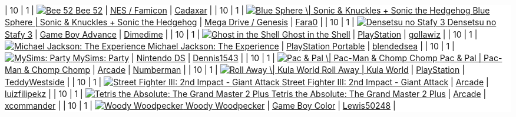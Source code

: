 | 10   | 1     | <a class="gameicon-link" href="https://retroachievements.org/game/4560" target="_blank" rel="noopener"> <img class="gameicon" src="https://retroachievements.org/Images/060168.png" alt="Bee 52"> <span>Bee 52</span></a>                                                                                                              | <a href="https://retroachievements.org/gameList.php?c=7">NES / Famicon</a>         | <a href="http://retroachievements.org/user/Cadaxar">Cadaxar</a>                 |
| 10   | 1     | <a class="gameicon-link" href="https://retroachievements.org/game/2396" target="_blank" rel="noopener"> <img class="gameicon" src="https://retroachievements.org/Images/054625.png" alt="Blue Sphere \| Sonic & Knuckles + Sonic the Hedgehog"> <span>Blue Sphere \| Sonic & Knuckles + Sonic the Hedgehog</span></a>                  | <a href="https://retroachievements.org/gameList.php?c=1">Mega Drive / Genesis</a>  | <a href="http://retroachievements.org/user/Fara0">Fara0</a>                     |
| 10   | 1     | <a class="gameicon-link" href="https://retroachievements.org/game/7270" target="_blank" rel="noopener"> <img class="gameicon" src="https://retroachievements.org/Images/060259.png" alt="Densetsu no Stafy 3"> <span>Densetsu no Stafy 3</span></a>                                                                                    | <a href="https://retroachievements.org/gameList.php?c=5">Game Boy Advance</a>      | <a href="http://retroachievements.org/user/Dimedime">Dimedime</a>               |
| 10   | 1     | <a class="gameicon-link" href="https://retroachievements.org/game/8900" target="_blank" rel="noopener"> <img class="gameicon" src="https://retroachievements.org/Images/060837.png" alt="Ghost in the Shell"> <span>Ghost in the Shell</span></a>                                                                                      | <a href="https://retroachievements.org/gameList.php?c=12">PlayStation</a>          | <a href="http://retroachievements.org/user/gollawiz">gollawiz</a>               |
| 10   | 1     | <a class="gameicon-link" href="https://retroachievements.org/game/20095" target="_blank" rel="noopener"> <img class="gameicon" src="https://retroachievements.org/Images/060039.png" alt="Michael Jackson: The Experience"> <span>Michael Jackson: The Experience</span></a>                                                           | <a href="https://retroachievements.org/gameList.php?c=41">PlayStation Portable</a> | <a href="http://retroachievements.org/user/blendedsea">blendedsea</a>           |
| 10   | 1     | <a class="gameicon-link" href="https://retroachievements.org/game/17318" target="_blank" rel="noopener"> <img class="gameicon" src="https://retroachievements.org/Images/059638.png" alt="MySims: Party"> <span>MySims: Party</span></a>                                                                                               | <a href="https://retroachievements.org/gameList.php?c=18">Nintendo DS</a>          | <a href="http://retroachievements.org/user/Dennis1543">Dennis1543</a>           |
| 10   | 1     | <a class="gameicon-link" href="https://retroachievements.org/game/11920" target="_blank" rel="noopener"> <img class="gameicon" src="https://retroachievements.org/Images/059828.png" alt="Pac & Pal \| Pac-Man & Chomp Chomp"> <span>Pac & Pal \| Pac-Man & Chomp Chomp</span></a>                                                     | <a href="https://retroachievements.org/gameList.php?c=27">Arcade</a>               | <a href="http://retroachievements.org/user/Numberman">Numberman</a>             |
| 10   | 1     | <a class="gameicon-link" href="https://retroachievements.org/game/14865" target="_blank" rel="noopener"> <img class="gameicon" src="https://retroachievements.org/Images/049782.png" alt="Roll Away \| Kula World"> <span>Roll Away \| Kula World</span></a>                                                                           | <a href="https://retroachievements.org/gameList.php?c=12">PlayStation</a>          | <a href="http://retroachievements.org/user/TeddyWestside">TeddyWestside</a>     |
| 10   | 1     | <a class="gameicon-link" href="https://retroachievements.org/game/11834" target="_blank" rel="noopener"> <img class="gameicon" src="https://retroachievements.org/Images/059216.png" alt="Street Fighter III: 2nd Impact - Giant Attack"> <span>Street Fighter III: 2nd Impact - Giant Attack</span></a>                               | <a href="https://retroachievements.org/gameList.php?c=27">Arcade</a>               | <a href="http://retroachievements.org/user/luizfilipekz">luizfilipekz</a>       |
| 10   | 1     | <a class="gameicon-link" href="https://retroachievements.org/game/15882" target="_blank" rel="noopener"> <img class="gameicon" src="https://retroachievements.org/Images/058628.png" alt="Tetris the Absolute: The Grand Master 2 Plus"> <span>Tetris the Absolute: The Grand Master 2 Plus</span></a>                                 | <a href="https://retroachievements.org/gameList.php?c=27">Arcade</a>               | <a href="http://retroachievements.org/user/xcommander">xcommander</a>           |
| 10   | 1     | <a class="gameicon-link" href="https://retroachievements.org/game/6556" target="_blank" rel="noopener"> <img class="gameicon" src="https://retroachievements.org/Images/060180.png" alt="Woody Woodpecker"> <span>Woody Woodpecker</span></a>                                                                                          | <a href="https://retroachievements.org/gameList.php?c=6">Game Boy Color</a>        | <a href="http://retroachievements.org/user/Lewis50248">Lewis50248</a>           |